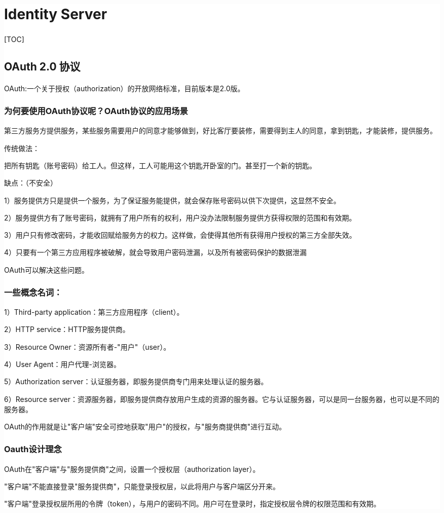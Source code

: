 # Identity Server

[TOC]



## OAuth 2.0 协议

OAuth:一个关于授权（authorization）的开放网络标准，目前版本是2.0版。

 

### 为何要使用OAuth协议呢？OAuth协议的应用场景

第三方服务方提供服务，某些服务需要用户的同意才能够做到，好比客厅要装修，需要得到主人的同意，拿到钥匙，才能装修，提供服务。

传统做法：

把所有钥匙（账号密码）给工人。但这样，工人可能用这个钥匙开卧室的门。甚至打一个新的钥匙。

缺点：（不安全）

1）服务提供方只是提供一个服务，为了保证服务能提供，就会保存账号密码以供下次提供，这显然不安全。

2）服务提供方有了账号密码，就拥有了用户所有的权利，用户没办法限制服务提供方获得权限的范围和有效期。

3）用户只有修改密码，才能收回赋给服务方的权力。这样做，会使得其他所有获得用户授权的第三方全部失效。

4）只要有一个第三方应用程序被破解，就会导致用户密码泄漏，以及所有被密码保护的数据泄漏

 

OAuth可以解决这些问题。

 

### 一些概念名词：

1）Third-party application：第三方应用程序（client）。

2）HTTP service：HTTP服务提供商。

3）Resource Owner：资源所有者-"用户"（user）。

4）User Agent：用户代理-浏览器。

5）Authorization server：认证服务器，即服务提供商专门用来处理认证的服务器。

6）Resource server：资源服务器，即服务提供商存放用户生成的资源的服务器。它与认证服务器，可以是同一台服务器，也可以是不同的服务器。

OAuth的作用就是让"客户端"安全可控地获取"用户"的授权，与"服务商提供商"进行互动。

 

### Oauth设计理念

OAuth在"客户端"与"服务提供商"之间，设置一个授权层（authorization layer）。

"客户端"不能直接登录"服务提供商"，只能登录授权层，以此将用户与客户端区分开来。

"客户端"登录授权层所用的令牌（token），与用户的密码不同。用户可在登录时，指定授权层令牌的权限范围和有效期。
